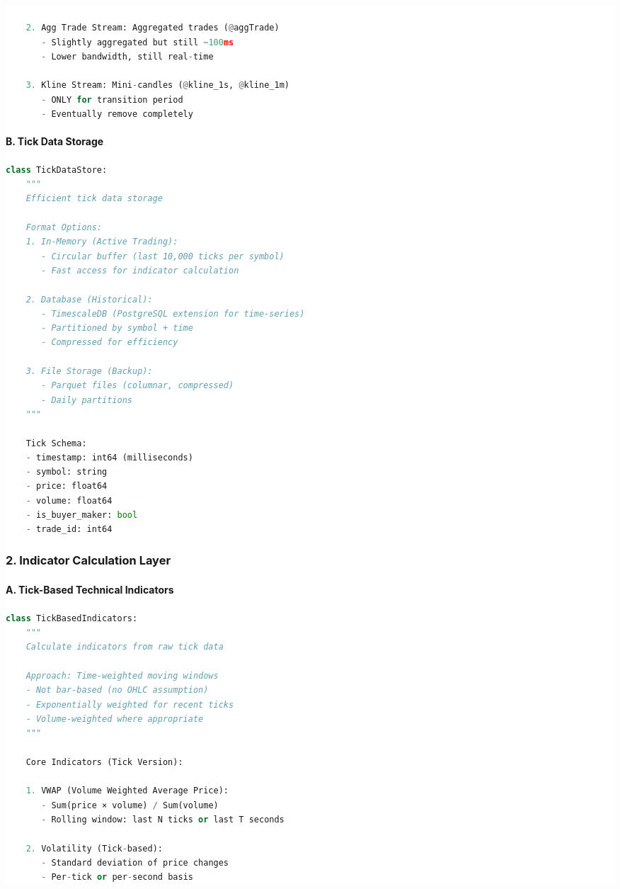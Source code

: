 ```python

    2. Agg Trade Stream: Aggregated trades (@aggTrade)
       - Slightly aggregated but still ~100ms
       - Lower bandwidth, still real-time

    3. Kline Stream: Mini-candles (@kline_1s, @kline_1m)
       - ONLY for transition period
       - Eventually remove completely
```

#### B. Tick Data Storage
```python
class TickDataStore:
    """
    Efficient tick data storage

    Format Options:
    1. In-Memory (Active Trading):
       - Circular buffer (last 10,000 ticks per symbol)
       - Fast access for indicator calculation

    2. Database (Historical):
       - TimescaleDB (PostgreSQL extension for time-series)
       - Partitioned by symbol + time
       - Compressed for efficiency

    3. File Storage (Backup):
       - Parquet files (columnar, compressed)
       - Daily partitions
    """

    Tick Schema:
    - timestamp: int64 (milliseconds)
    - symbol: string
    - price: float64
    - volume: float64
    - is_buyer_maker: bool
    - trade_id: int64
```

### 2. Indicator Calculation Layer

#### A. Tick-Based Technical Indicators
```python
class TickBasedIndicators:
    """
    Calculate indicators from raw tick data

    Approach: Time-weighted moving windows
    - Not bar-based (no OHLC assumption)
    - Exponentially weighted for recent ticks
    - Volume-weighted where appropriate
    """

    Core Indicators (Tick Version):

    1. VWAP (Volume Weighted Average Price):
       - Sum(price × volume) / Sum(volume)
       - Rolling window: last N ticks or last T seconds

    2. Volatility (Tick-based):
       - Standard deviation of price changes
       - Per-tick or per-second basis
```